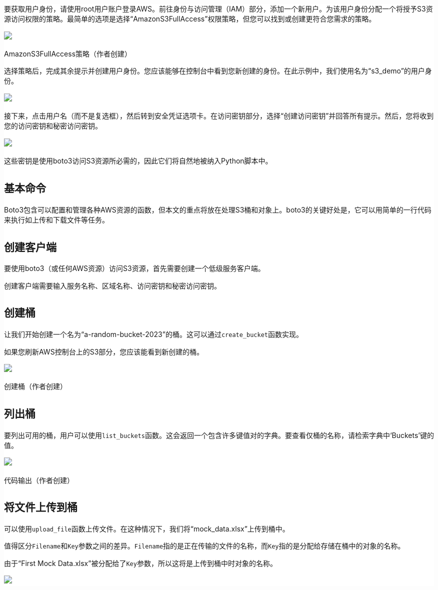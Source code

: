 要获取用户身份，请使用root用户账户登录AWS。前往身份与访问管理（IAM）部分，添加一个新用户。为该用户身份分配一个将授予S3资源访问权限的策略。最简单的选项是选择“AmazonS3FullAccess”权限策略，但您可以找到或创建更符合您需求的策略。

![](../Images/7d15f42d09f3e2e9133f7af27e76d55e.png)

AmazonS3FullAccess策略（作者创建）

选择策略后，完成其余提示并创建用户身份。您应该能够在控制台中看到您新创建的身份。在此示例中，我们使用名为“s3_demo”的用户身份。

![](../Images/b6e864a43d0120b55d948d9ad02a1079.png)

接下来，点击用户名（而不是复选框），然后转到安全凭证选项卡。在访问密钥部分，选择“创建访问密钥”并回答所有提示。然后，您将收到您的访问密钥和秘密访问密钥。

![](../Images/e810b4460031006880daf76ad3ee6e65.png)

这些密钥是使用boto3访问S3资源所必需的，因此它们将自然地被纳入Python脚本中。

## 基本命令

Boto3包含可以配置和管理各种AWS资源的函数，但本文的重点将放在处理S3桶和对象上。boto3的关键好处是，它可以用简单的一行代码来执行如上传和下载文件等任务。

## 创建客户端

要使用boto3（或任何AWS资源）访问S3资源，首先需要创建一个低级服务客户端。

创建客户端需要输入服务名称、区域名称、访问密钥和秘密访问密钥。

## 创建桶

让我们开始创建一个名为“a-random-bucket-2023”的桶。这可以通过`create_bucket`函数实现。

如果您刷新AWS控制台上的S3部分，您应该能看到新创建的桶。

![](../Images/4e540bf3df69b26e50fdd3d2b04c5a69.png)

创建桶（作者创建）

## 列出桶

要列出可用的桶，用户可以使用`list_buckets`函数。这会返回一个包含许多键值对的字典。要查看仅桶的名称，请检索字典中‘Buckets’键的值。

![](../Images/126bcdf1b4db7ff7737dd3f80b7d1623.png)

代码输出（作者创建）

## 将文件上传到桶

可以使用`upload_file`函数上传文件。在这种情况下，我们将“mock_data.xlsx”上传到桶中。

值得区分`Filename`和`Key`参数之间的差异。`Filename`指的是正在传输的文件的名称，而`Key`指的是分配给存储在桶中的对象的名称。

由于“First Mock Data.xlsx”被分配给了`Key`参数，所以这将是上传到桶中时对象的名称。

![](../Images/49b5fd4d6469d067446f2b440030d7a4.png)
